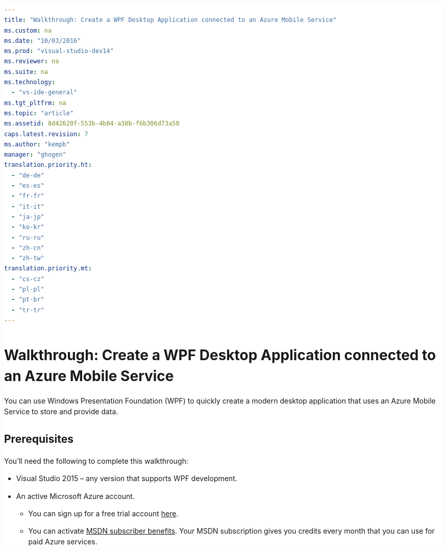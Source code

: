 ```yaml
---
title: "Walkthrough: Create a WPF Desktop Application connected to an Azure Mobile Service"
ms.custom: na
ms.date: "10/03/2016"
ms.prod: "visual-studio-dev14"
ms.reviewer: na
ms.suite: na
ms.technology: 
  - "vs-ide-general"
ms.tgt_pltfrm: na
ms.topic: "article"
ms.assetid: 8d42620f-553b-4b04-a38b-f6b306d73a50
caps.latest.revision: 7
ms.author: "kempb"
manager: "ghogen"
translation.priority.ht: 
  - "de-de"
  - "es-es"
  - "fr-fr"
  - "it-it"
  - "ja-jp"
  - "ko-kr"
  - "ru-ru"
  - "zh-cn"
  - "zh-tw"
translation.priority.mt: 
  - "cs-cz"
  - "pl-pl"
  - "pt-br"
  - "tr-tr"
---
```

# Walkthrough: Create a WPF Desktop Application connected to an Azure Mobile Service
You can use Windows Presentation Foundation (WPF) to quickly create a modern desktop application that uses an Azure Mobile Service to store and provide data.  
  
##  <a name="Requirements"></a> Prerequisites  
 You’ll need the following to complete this walkthrough:  
  
-   Visual Studio 2015 – any version that supports WPF development.  
  
-   An active Microsoft Azure account.  
  
    -   You can sign up for a free trial account [here](http://azure.microsoft.com/en-us/pricing/free-trial/).  
  
    -   You can activate [MSDN subscriber benefits](https://azure.microsoft.com/en-us/pricing/member-offers/msdn-benefits-details/?WT.mc_id=A261C142F). Your MSDN subscription gives you credits every month that you can use for paid Azure services.  
  